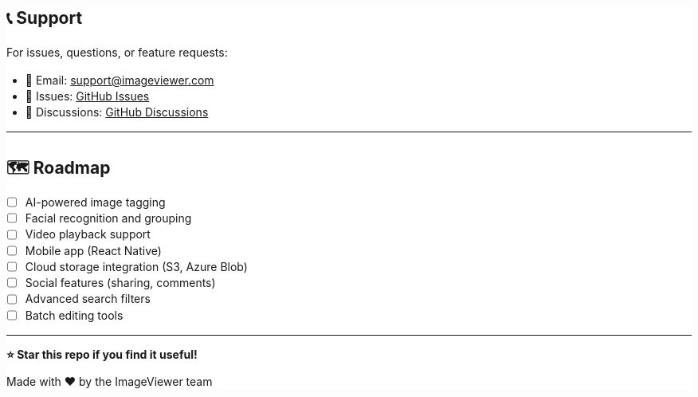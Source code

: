 ## 📞 Support

For issues, questions, or feature requests:
- 📧 Email: support@imageviewer.com
- 🐛 Issues: [GitHub Issues](https://github.com/yourusername/image-viewer/issues)
- 💬 Discussions: [GitHub Discussions](https://github.com/yourusername/image-viewer/discussions)

---

## 🗺️ Roadmap

- [ ] AI-powered image tagging
- [ ] Facial recognition and grouping
- [ ] Video playback support
- [ ] Mobile app (React Native)
- [ ] Cloud storage integration (S3, Azure Blob)
- [ ] Social features (sharing, comments)
- [ ] Advanced search filters
- [ ] Batch editing tools

---

**⭐ Star this repo if you find it useful!**

Made with ❤️ by the ImageViewer team

